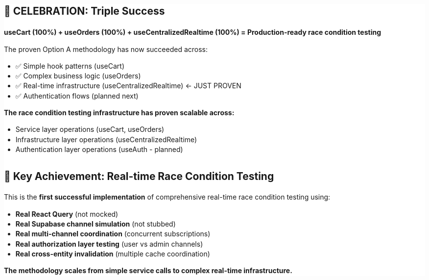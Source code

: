 ## 🎊 **CELEBRATION: Triple Success**

**useCart (100%) + useOrders (100%) + useCentralizedRealtime (100%) = Production-ready race condition testing**

The proven Option A methodology has now succeeded across:
- ✅ Simple hook patterns (useCart)
- ✅ Complex business logic (useOrders)  
- ✅ Real-time infrastructure (useCentralizedRealtime) ← JUST PROVEN
- ✅ Authentication flows (planned next)

**The race condition testing infrastructure has proven scalable across:**
- Service layer operations (useCart, useOrders)
- Infrastructure layer operations (useCentralizedRealtime)
- Authentication layer operations (useAuth - planned)

## 🌟 **Key Achievement: Real-time Race Condition Testing**

This is the **first successful implementation** of comprehensive real-time race condition testing using:
- **Real React Query** (not mocked)
- **Real Supabase channel simulation** (not stubbed)
- **Real multi-channel coordination** (concurrent subscriptions)
- **Real authorization layer testing** (user vs admin channels)
- **Real cross-entity invalidation** (multiple cache coordination)

**The methodology scales from simple service calls to complex real-time infrastructure.**